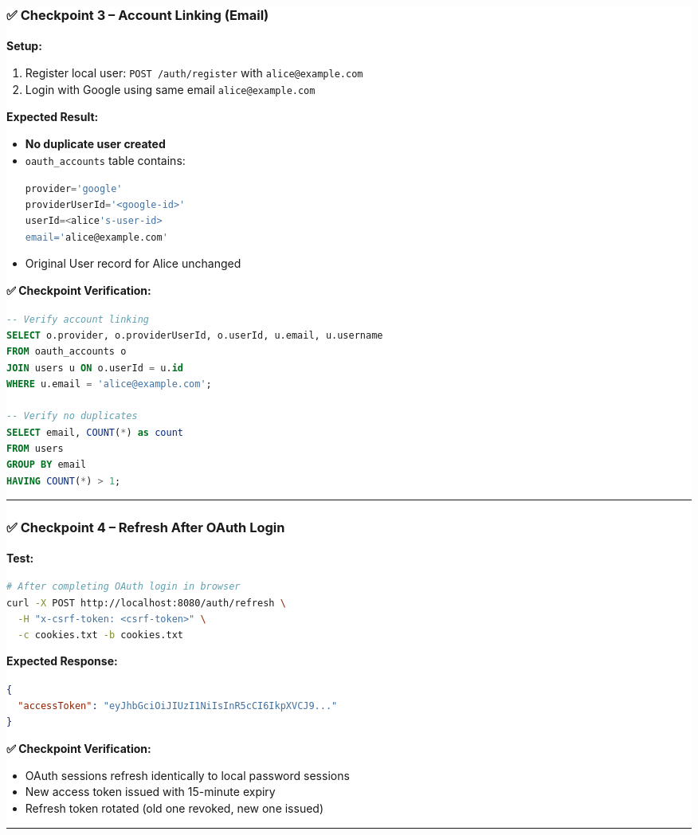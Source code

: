 
### ✅ Checkpoint 3 – Account Linking (Email)

**Setup:**
1. Register local user: `POST /auth/register` with `alice@example.com`
2. Login with Google using same email `alice@example.com`

**Expected Result:**
- **No duplicate user created**
- `oauth_accounts` table contains:
  ```sql
  provider='google'
  providerUserId='<google-id>'  
  userId=<alice's-user-id>
  email='alice@example.com'
  ```
- Original User record for Alice unchanged

**✅ Checkpoint Verification:**
```sql
-- Verify account linking
SELECT o.provider, o.providerUserId, o.userId, u.email, u.username
FROM oauth_accounts o
JOIN users u ON o.userId = u.id  
WHERE u.email = 'alice@example.com';

-- Verify no duplicates  
SELECT email, COUNT(*) as count
FROM users 
GROUP BY email
HAVING COUNT(*) > 1;
```

---

### ✅ Checkpoint 4 – Refresh After OAuth Login

**Test:**
```bash
# After completing OAuth login in browser
curl -X POST http://localhost:8080/auth/refresh \
  -H "x-csrf-token: <csrf-token>" \
  -c cookies.txt -b cookies.txt
```

**Expected Response:**
```json
{
  "accessToken": "eyJhbGciOiJIUzI1NiIsInR5cCI6IkpXVCJ9..."
}
```

**✅ Checkpoint Verification:**
- OAuth sessions refresh identically to local password sessions
- New access token issued with 15-minute expiry  
- Refresh token rotated (old one revoked, new one issued)

---
